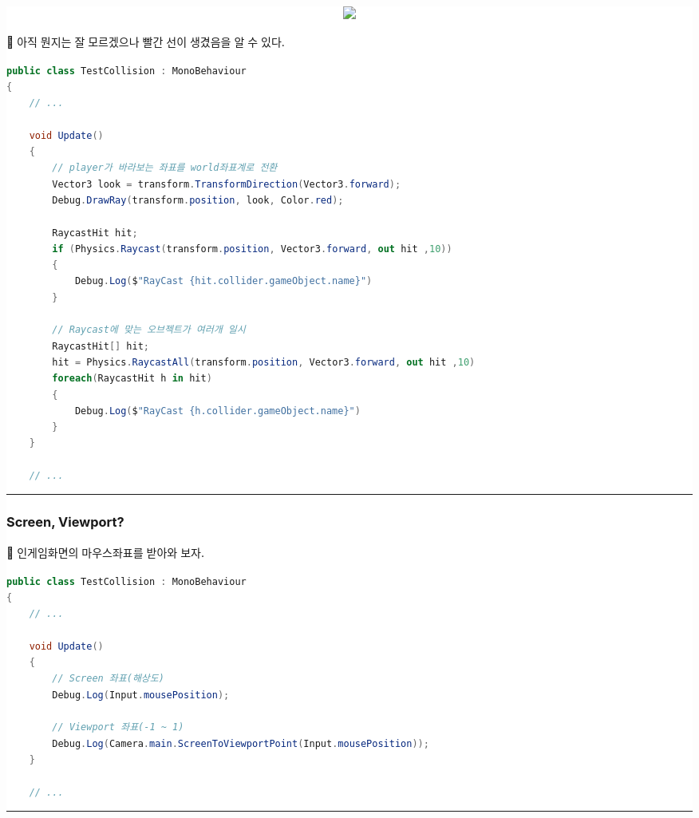 <p align="center">
  <img src="https://taehyungs-programming-blog.github.io/blog/assets/images/csharp/unity/unity-5-5.png"/>
</p>

💎 아직 뭔지는 잘 모르겠으나 빨간 선이 생겼음을 알 수 있다.

```csharp
public class TestCollision : MonoBehaviour
{
    // ...

    void Update()
    {
        // player가 바라보는 좌표를 world좌표계로 전환
        Vector3 look = transform.TransformDirection(Vector3.forward);
        Debug.DrawRay(transform.position, look, Color.red);
        
        RaycastHit hit;
        if (Physics.Raycast(transform.position, Vector3.forward, out hit ,10))
        {
            Debug.Log($"RayCast {hit.collider.gameObject.name}")
        }

        // Raycast에 맞는 오브젝트가 여러개 일시
        RaycastHit[] hit;
        hit = Physics.RaycastAll(transform.position, Vector3.forward, out hit ,10)
        foreach(RaycastHit h in hit)
        {
            Debug.Log($"RayCast {h.collider.gameObject.name}")
        }
    }

    // ...
```

---

### Screen, Viewport?

💎 인게임화면의 마우스좌표를 받아와 보자.

```csharp
public class TestCollision : MonoBehaviour
{
    // ...

    void Update()
    {
        // Screen 좌표(해상도)
        Debug.Log(Input.mousePosition);

        // Viewport 좌표(-1 ~ 1)
        Debug.Log(Camera.main.ScreenToViewportPoint(Input.mousePosition));
    }

    // ...
```

---